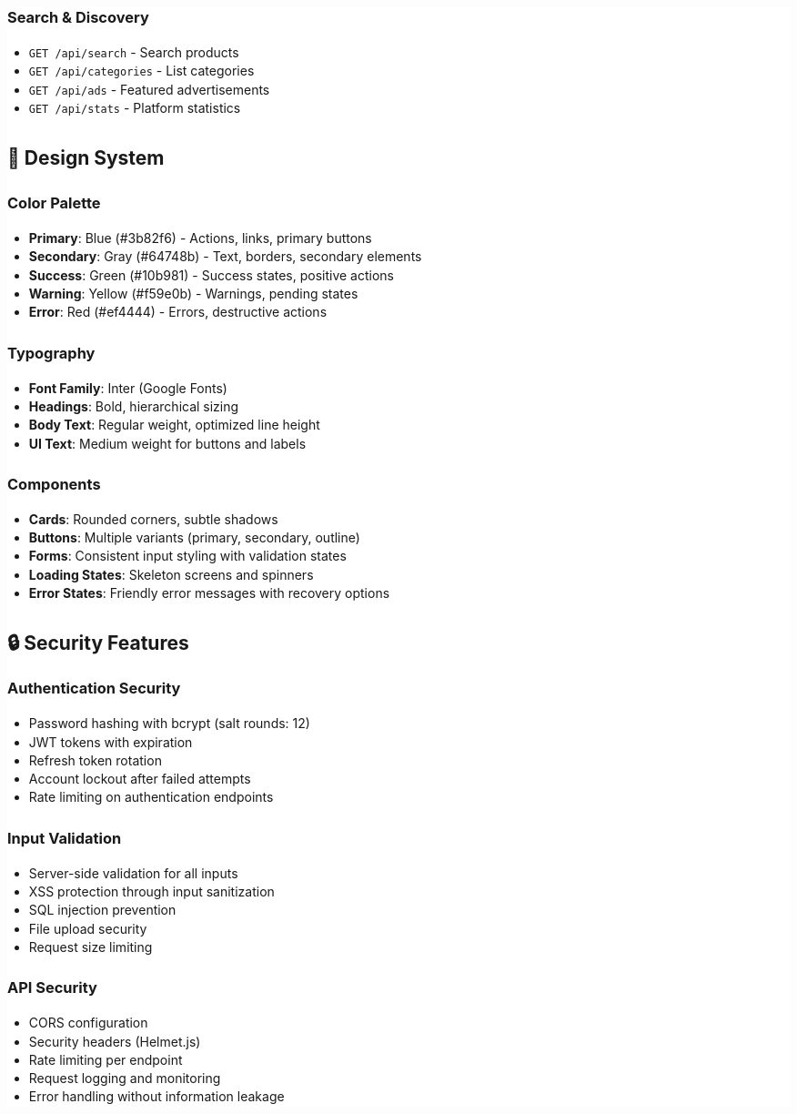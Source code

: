 ### **Search & Discovery**
- `GET /api/search` - Search products
- `GET /api/categories` - List categories
- `GET /api/ads` - Featured advertisements
- `GET /api/stats` - Platform statistics

## 🎨 Design System

### **Color Palette**
- **Primary**: Blue (#3b82f6) - Actions, links, primary buttons
- **Secondary**: Gray (#64748b) - Text, borders, secondary elements
- **Success**: Green (#10b981) - Success states, positive actions
- **Warning**: Yellow (#f59e0b) - Warnings, pending states
- **Error**: Red (#ef4444) - Errors, destructive actions

### **Typography**
- **Font Family**: Inter (Google Fonts)
- **Headings**: Bold, hierarchical sizing
- **Body Text**: Regular weight, optimized line height
- **UI Text**: Medium weight for buttons and labels

### **Components**
- **Cards**: Rounded corners, subtle shadows
- **Buttons**: Multiple variants (primary, secondary, outline)
- **Forms**: Consistent input styling with validation states
- **Loading States**: Skeleton screens and spinners
- **Error States**: Friendly error messages with recovery options

## 🔒 Security Features

### **Authentication Security**
- Password hashing with bcrypt (salt rounds: 12)
- JWT tokens with expiration
- Refresh token rotation
- Account lockout after failed attempts
- Rate limiting on authentication endpoints

### **Input Validation**
- Server-side validation for all inputs
- XSS protection through input sanitization
- SQL injection prevention
- File upload security
- Request size limiting

### **API Security**
- CORS configuration
- Security headers (Helmet.js)
- Rate limiting per endpoint
- Request logging and monitoring
- Error handling without information leakage
